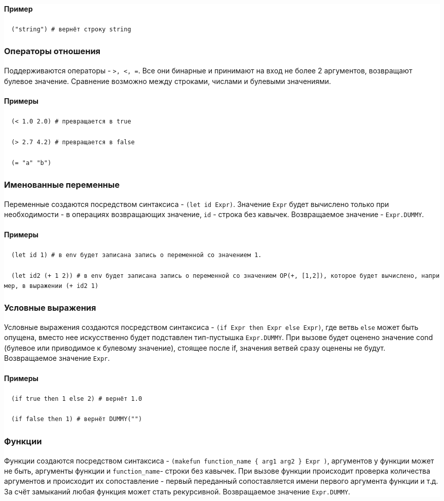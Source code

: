#### Пример
```
  ("string") # вернёт строку string
```

### Операторы отношения

Поддерживаются операторы - `>, <, =`. Все они бинарные и принимают на вход не более 2 аргументов, возвращают булевое значение. Сравнение возможно между строками, числами и булевыми значениями. 

#### Примеры

``` 
  (< 1.0 2.0) # превращается в true

  (> 2.7 4.2) # превращается в false
  
  (= "a" "b")
```

### Именованные переменные

Переменные создаются посредством синтаксиса - `(let id Expr)`. Значение `Expr` будет вычислено только при необходимости - в операциях возвращающих значение, `id` - строка без кавычек. Возвращаемое значение - `Expr.DUMMY`.

#### Примеры

``` 
  (let id 1) # в env будет записана запись о переменной со значением 1.
  
  (let id2 (+ 1 2)) # в env будет записана запись о переменной со значением OP(+, [1,2]), которое будет вычислено, например, в выражении (+ id2 1)
```

### Условные выражения

Условные выражения создаются посредством синтаксиса - `(if Expr then Expr else Expr)`, где ветвь `else` может быть опущена, вместо нее искусственно будет подставлен тип-пустышка `Expr.DUMMY`. При вызове будет оценено значение cond (булевое или приводимое к булевому значение), стоящее после if, значения ветвей сразу оценены не будут. Возвращаемое значение `Expr`.

#### Примеры

``` 
  (if true then 1 else 2) # вернёт 1.0
  
  (if false then 1) # вернёт DUMMY("")
```

### Функции

Функции создаются посредством синтаксиса - `(makefun function_name { arg1 arg2 } Expr )`, аргументов у функции может не быть, аргументы функции и `function_name`- строки без кавычек. При вызове функции происходит проверка количества аргументов и происходит их сопоставление - первый переданный сопоставляется имени первого аргумента функции и т.д.
За счёт замыканий любая функция может стать рекурсивной. Возвращаемое значение `Expr.DUMMY`.
